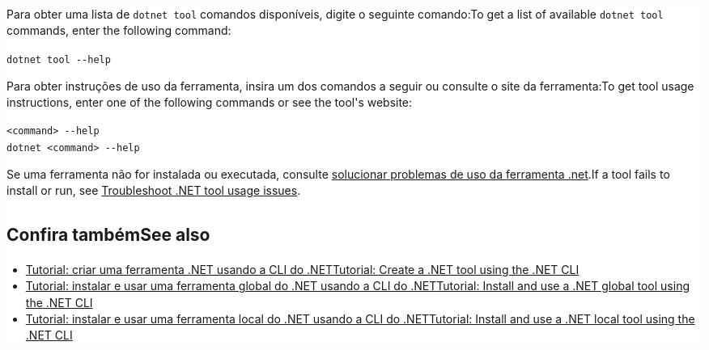<span data-ttu-id="a2935-201">Para obter uma lista de `dotnet tool` comandos disponíveis, digite o seguinte comando:</span><span class="sxs-lookup"><span data-stu-id="a2935-201">To get a list of available `dotnet tool` commands, enter the following command:</span></span>

```dotnetcli
dotnet tool --help
```

<span data-ttu-id="a2935-202">Para obter instruções de uso da ferramenta, insira um dos comandos a seguir ou consulte o site da ferramenta:</span><span class="sxs-lookup"><span data-stu-id="a2935-202">To get tool usage instructions, enter one of the following commands or see the tool's website:</span></span>

```dotnetcli
<command> --help
dotnet <command> --help
```

<span data-ttu-id="a2935-203">Se uma ferramenta não for instalada ou executada, consulte [solucionar problemas de uso da ferramenta .net](troubleshoot-usage-issues.md).</span><span class="sxs-lookup"><span data-stu-id="a2935-203">If a tool fails to install or run, see [Troubleshoot .NET tool usage issues](troubleshoot-usage-issues.md).</span></span>

## <a name="see-also"></a><span data-ttu-id="a2935-204">Confira também</span><span class="sxs-lookup"><span data-stu-id="a2935-204">See also</span></span>

- [<span data-ttu-id="a2935-205">Tutorial: criar uma ferramenta .NET usando a CLI do .NET</span><span class="sxs-lookup"><span data-stu-id="a2935-205">Tutorial: Create a .NET tool using the .NET CLI</span></span>](global-tools-how-to-create.md)
- [<span data-ttu-id="a2935-206">Tutorial: instalar e usar uma ferramenta global do .NET usando a CLI do .NET</span><span class="sxs-lookup"><span data-stu-id="a2935-206">Tutorial: Install and use a .NET global tool using the .NET CLI</span></span>](global-tools-how-to-use.md)
- [<span data-ttu-id="a2935-207">Tutorial: instalar e usar uma ferramenta local do .NET usando a CLI do .NET</span><span class="sxs-lookup"><span data-stu-id="a2935-207">Tutorial: Install and use a .NET local tool using the .NET CLI</span></span>](local-tools-how-to-use.md)
